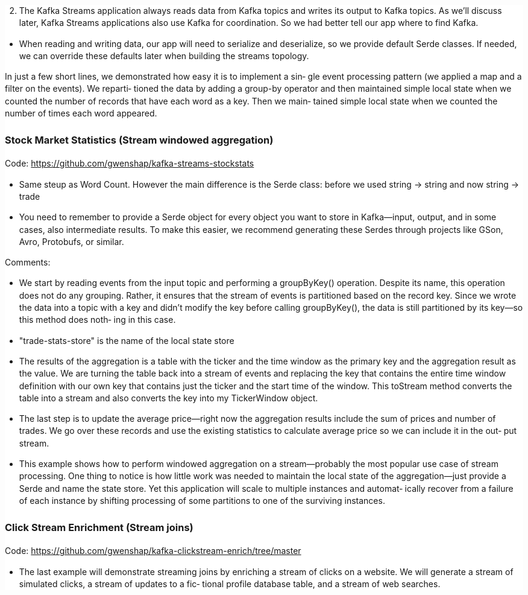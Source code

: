 2. The Kafka Streams application always reads data from Kafka topics and writes its output to Kafka topics. As we’ll discuss later, Kafka Streams applications also use Kafka for coordination. So we had better tell our app where to find Kafka.

- When reading and writing data, our app will need to serialize and deserialize, so we provide default Serde classes. If needed, we can override these defaults later when building the streams topology.

In just a few short lines, we demonstrated how easy it is to implement a sin‐ gle event processing pattern (we applied a map and a filter on the events). We reparti‐ tioned the data by adding a group-by operator and then maintained simple local state when we counted the number of records that have each word as a key. Then we main‐ tained simple local state when we counted the number of times each word appeared.

### Stock Market Statistics (Stream windowed aggregation)

Code: https://github.com/gwenshap/kafka-streams-stockstats

- Same steup as Word Count. However the main difference is the Serde class: before we used string -> string and now string -> trade

- You need to remember to provide a Serde object for every object you want to store in Kafka—input, output, and in some cases, also intermediate results. To make this easier, we recommend generating these Serdes through projects like GSon, Avro, Protobufs, or similar.

Comments:

- We start by reading events from the input topic and performing a groupByKey() operation. Despite its name, this operation does not do any grouping. Rather, it ensures that the stream of events is partitioned based on the record key. Since we wrote the data into a topic with a key and didn’t modify the key before calling groupByKey(), the data is still partitioned by its key—so this method does noth‐ ing in this case.

- "trade-stats-store" is the name of the local state store

- The results of the aggregation is a table with the ticker and the time window as the primary key and the aggregation result as the value. We are turning the table back into a stream of events and replacing the key that contains the entire time window definition with our own key that contains just the ticker and the start time of the window. This toStream method converts the table into a stream and also converts the key into my TickerWindow object.

- The last step is to update the average price—right now the aggregation results include the sum of prices and number of trades. We go over these records and use the existing statistics to calculate average price so we can include it in the out‐ put stream.

- This example shows how to perform windowed aggregation on a stream—probably the most popular use case of stream processing. One thing to notice is how little work was needed to maintain the local state of the aggregation—just provide a Serde and name the state store. Yet this application will scale to multiple instances and automat‐ ically recover from a failure of each instance by shifting processing of some partitions to one of the surviving instances.

### Click Stream Enrichment (Stream joins)

Code: https://github.com/gwenshap/kafka-clickstream-enrich/tree/master

- The last example will demonstrate streaming joins by enriching a stream of clicks on a website. We will generate a stream of simulated clicks, a stream of updates to a fic‐ tional profile database table, and a stream of web searches.
